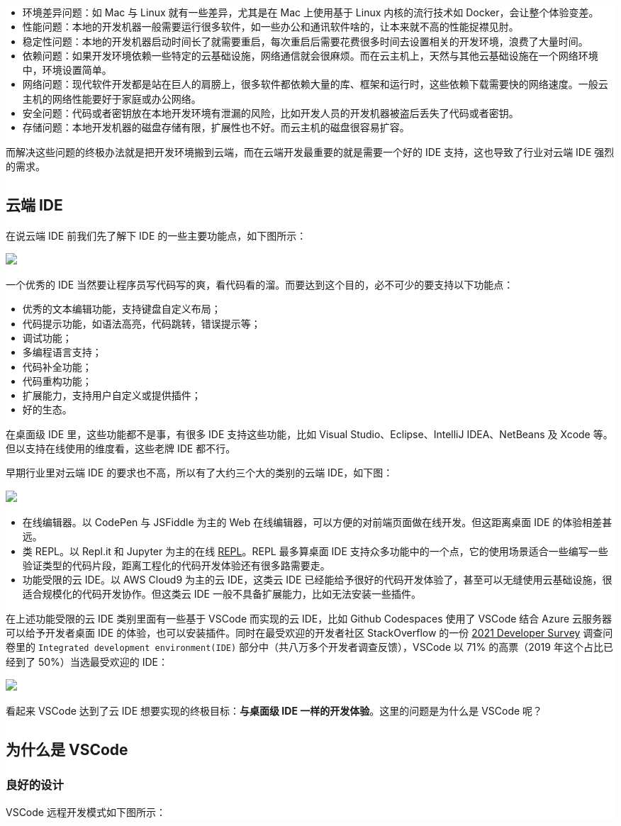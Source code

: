 - 环境差异问题：如 Mac 与 Linux 就有一些差异，尤其是在 Mac 上使用基于 Linux 内核的流行技术如 Docker，会让整个体验变差。
- 性能问题：本地的开发机器一般需要运行很多软件，如一些办公和通讯软件啥的，让本来就不高的性能捉襟见肘。
- 稳定性问题：本地的开发机器启动时间长了就需要重启，每次重启后需要花费很多时间去设置相关的开发环境，浪费了大量时间。
- 依赖问题：如果开发环境依赖一些特定的云基础设施，网络通信就会很麻烦。而在云主机上，天然与其他云基础设施在一个网络环境中，环境设置简单。
- 网络问题：现代软件开发都是站在巨人的肩膀上，很多软件都依赖大量的库、框架和运行时，这些依赖下载需要快的网络速度。一般云主机的网络性能要好于家庭或办公网络。
- 安全问题：代码或者密钥放在本地开发环境有泄漏的风险，比如开发人员的开发机器被盗后丢失了代码或者密钥。
- 存储问题：本地开发机器的磁盘存储有限，扩展性也不好。而云主机的磁盘很容易扩容。

而解决这些问题的终极办法就是把开发环境搬到云端，而在云端开发最重要的就是需要一个好的 IDE 支持，这也导致了行业对云端 IDE 强烈的需求。

## 云端 IDE

在说云端 IDE 前我们先了解下 IDE 的一些主要功能点，如下图所示：

![](https://img.bmpi.dev/b203c603-cc39-3ee0-3ce4-9ed3d7022777.png)

一个优秀的 IDE 当然要让程序员写代码写的爽，看代码看的溜。而要达到这个目的，必不可少的要支持以下功能点：

- 优秀的文本编辑功能，支持键盘自定义布局；
- 代码提示功能，如语法高亮，代码跳转，错误提示等；
- 调试功能；
- 多编程语言支持；
- 代码补全功能；
- 代码重构功能；
- 扩展能力，支持用户自定义或提供插件；
- 好的生态。

在桌面级 IDE 里，这些功能都不是事，有很多 IDE 支持这些功能，比如 Visual Studio、Eclipse、IntelliJ IDEA、NetBeans 及 Xcode 等。但以支持在线使用的维度看，这些老牌 IDE 都不行。

早期行业里对云端 IDE 的要求也不高，所以有了大约三个大的类别的云端 IDE，如下图：

![](https://img.bmpi.dev/6743ed9b-5ffa-3032-1e3e-12aa383e5ec6.png)

- 在线编辑器。以 CodePen 与 JSFiddle 为主的 Web 在线编辑器，可以方便的对前端页面做在线开发。但这距离桌面 IDE 的体验相差甚远。
- 类 REPL。以 Repl.it 和 Jupyter 为主的在线 [REPL](https://en.wikipedia.org/wiki/Read-eval-print_loop)。REPL 最多算桌面 IDE 支持众多功能中的一个点，它的使用场景适合一些编写一些验证类型的代码片段，距离工程化的代码开发体验还有很多路需要走。
- 功能受限的云 IDE。以 AWS Cloud9 为主的云 IDE，这类云 IDE 已经能给予很好的代码开发体验了，甚至可以无缝使用云基础设施，很适合规模化的代码开发协作。但这类云 IDE 一般不具备扩展能力，比如无法安装一些插件。

在上述功能受限的云 IDE 类别里面有一些基于 VSCode 而实现的云 IDE，比如 Github Codespaces 使用了 VSCode 结合 Azure 云服务器可以给予开发者桌面 IDE 的体验，也可以安装插件。同时在最受欢迎的开发者社区 StackOverflow 的一份 [2021 Developer Survey](https://insights.stackoverflow.com/survey/2021) 调查问卷里的 `Integrated development environment(IDE)` 部分中（共八万多个开发者调查反馈），VSCode 以 71% 的高票（2019 年这个占比已经到了 50%）当选最受欢迎的 IDE：

![](https://img.bmpi.dev/ef162e34-50e9-e7bd-e1aa-1de4b80a27b8.png)

看起来 VSCode 达到了云 IDE 想要实现的终极目标：**与桌面级 IDE 一样的开发体验**。这里的问题是为什么是 VSCode 呢？

## 为什么是 VSCode

### 良好的设计

VSCode 远程开发模式如下图所示：

